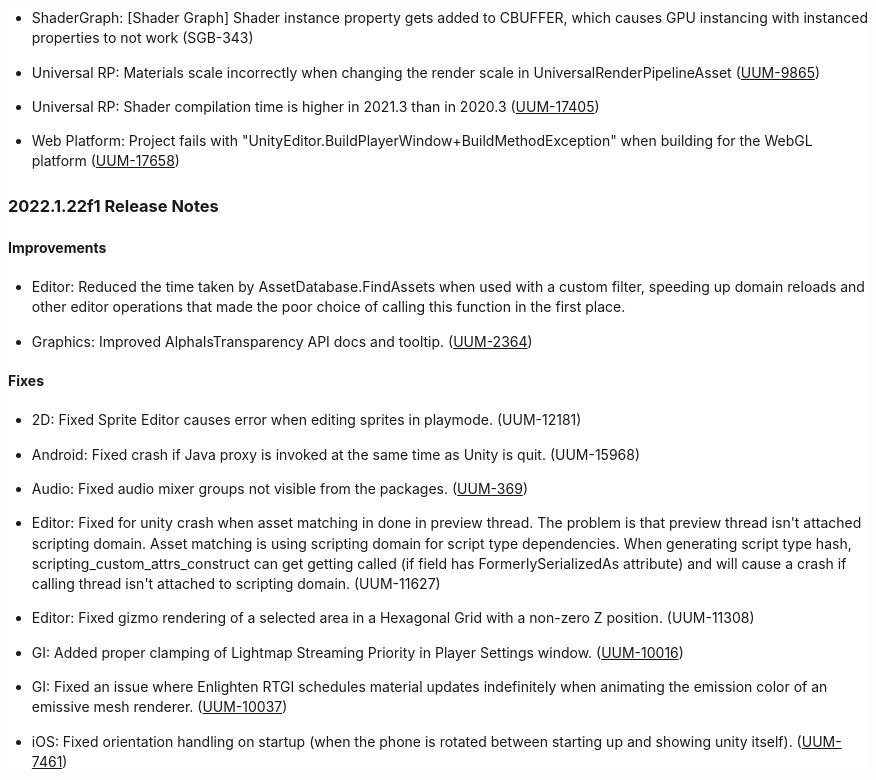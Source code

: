 *   ShaderGraph: \[Shader Graph\] Shader instance property gets added to CBUFFER, which causes GPU instancing with instanced properties to not work (SGB-343)
    
*   Universal RP: Materials scale incorrectly when changing the render scale in UniversalRenderPipelineAsset ([UUM-9865](https://issuetracker.unity3d.com/issues/materials-scale-incorrectly-when-changing-the-render-scale-in-universalrenderpipelineasset))
    
*   Universal RP: Shader compilation time is higher in 2021.3 than in 2020.3 ([UUM-17405](https://issuetracker.unity3d.com/issues/shader-compilation-time-is-higher-in-2021-dot-3-than-in-2020-dot-3))
    
*   Web Platform: Project fails with "UnityEditor.BuildPlayerWindow+BuildMethodException" when building for the WebGL platform ([UUM-17658](https://issuetracker.unity3d.com/issues/project-fails-with-unityeditor-dot-buildplayerwindow-plus-buildmethodexception-when-building-for-the-webgl-platform))
    

### 2022.1.22f1 Release Notes

#### Improvements

*   Editor: Reduced the time taken by AssetDatabase.FindAssets when used with a custom filter, speeding up domain reloads and other editor operations that made the poor choice of calling this function in the first place.
    
*   Graphics: Improved AlphaIsTransparency API docs and tooltip. ([UUM-2364](https://issuetracker.unity3d.com/issues/color-artifacts-in-imported-textures-when-alpha-source-is-set-to-input-texture-alpha))
    

#### Fixes

*   2D: Fixed Sprite Editor causes error when editing sprites in playmode. (UUM-12181)
    
*   Android: Fixed crash if Java proxy is invoked at the same time as Unity is quit. (UUM-15968)
    
*   Audio: Fixed audio mixer groups not visible from the packages. ([UUM-369](https://issuetracker.unity3d.com/issues/audio-mixer-groups-are-not-displayed-in-object-picker-when-located-in-a-package))
    
*   Editor: Fixed for unity crash when asset matching in done in preview thread. The problem is that preview thread isn't attached scripting domain. Asset matching is using scripting domain for script type dependencies. When generating script type hash, scripting\_custom\_attrs\_construct can get getting called (if field has FormerlySerializedAs attribute) and will cause a crash if calling thread isn't attached to scripting domain. (UUM-11627)
    
*   Editor: Fixed gizmo rendering of a selected area in a Hexagonal Grid with a non-zero Z position. (UUM-11308)
    
*   GI: Added proper clamping of Lightmap Streaming Priority in Player Settings window. ([UUM-10016](https://issuetracker.unity3d.com/issues/lightmap-streaming-priority-fields-value-doesnt-change-when-an-unacceptable-value-is-entered))
    
*   GI: Fixed an issue where Enlighten RTGI schedules material updates indefinitely when animating the emission color of an emissive mesh renderer. ([UUM-10037](https://issuetracker.unity3d.com/issues/enlighten-rtgi-ticks-indefinitely-after-the-emissive-color-of-a-renderer-has-been-updated-via-animation))
    
*   iOS: Fixed orientation handling on startup (when the phone is rotated between starting up and showing unity itself). ([UUM-7461](https://issuetracker.unity3d.com/issues/input-dot-gyro-dot-gravity-inverted-sign-on-x-and-y-axis-depending-on-ios-device-orientation-when-app-starts))
    